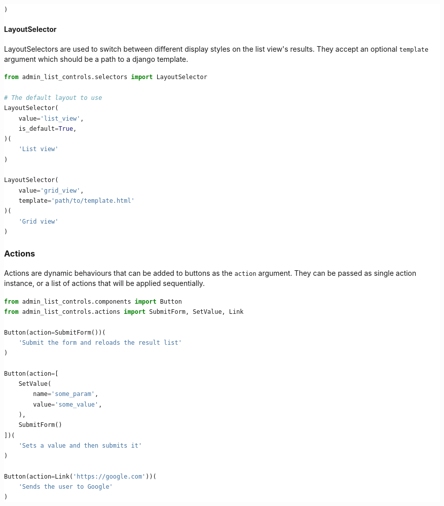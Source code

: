 ```python
)
```


#### LayoutSelector

LayoutSelectors are used to switch between different display styles on the list view's results.
They accept an optional `template` argument which should be a path to a django template.

```python
from admin_list_controls.selectors import LayoutSelector

# The default layout to use
LayoutSelector(
    value='list_view',
    is_default=True,
)(
    'List view'
)

LayoutSelector(
    value='grid_view', 
    template='path/to/template.html'
)(
    'Grid view'
)
```


### Actions

Actions are dynamic behaviours that can be added to buttons as the `action` argument. They can be passed as single
action instance, or a list of actions that will be applied sequentially.

```python
from admin_list_controls.components import Button
from admin_list_controls.actions import SubmitForm, SetValue, Link

Button(action=SubmitForm())(
    'Submit the form and reloads the result list'
)

Button(action=[
    SetValue(
        name='some_param',
        value='some_value',
    ),
    SubmitForm()
])(
    'Sets a value and then submits it'
)

Button(action=Link('https://google.com'))(
    'Sends the user to Google'
)
```
